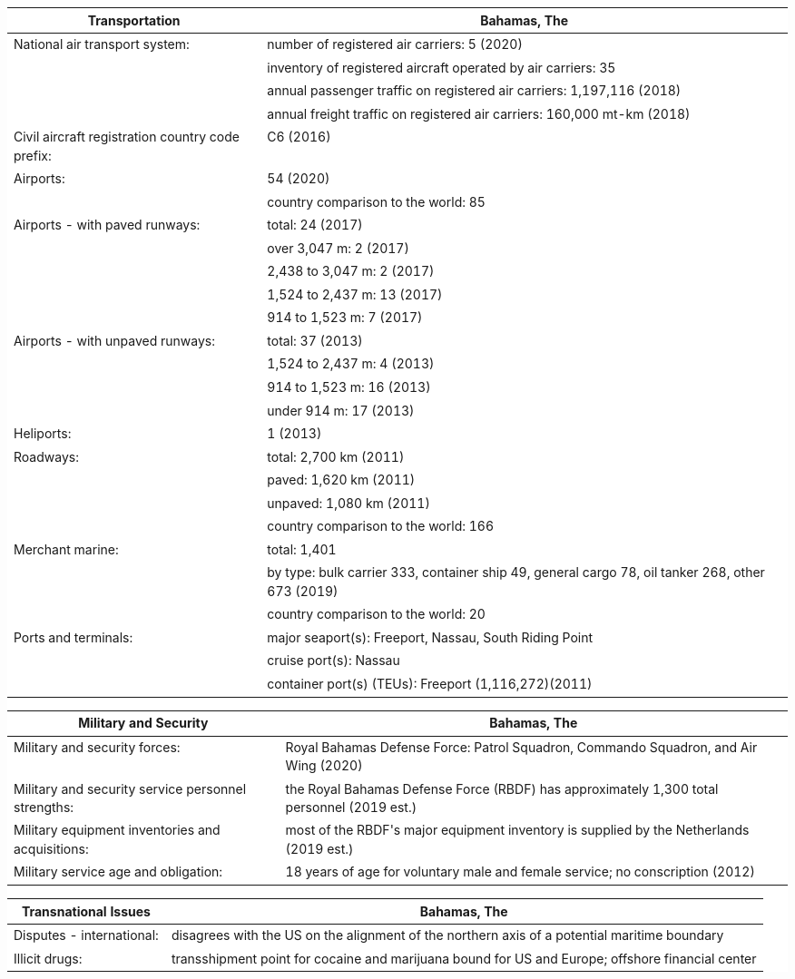 | Transportation | Bahamas, The |
| --- | --- |
| National air transport system: | number of registered air carriers: 5 (2020) |
| | inventory of registered aircraft operated by air carriers: 35 |
| | annual passenger traffic on registered air carriers: 1,197,116 (2018) |
| | annual freight traffic on registered air carriers: 160,000 mt-km (2018) |
| Civil aircraft registration country code prefix: | C6 (2016) |
| Airports: | 54 (2020) |
| | country comparison to the world: 85 |
| Airports - with paved runways: | total: 24 (2017) |
| | over 3,047 m: 2 (2017) |
| | 2,438 to 3,047 m: 2 (2017) |
| | 1,524 to 2,437 m: 13 (2017) |
| | 914 to 1,523 m: 7 (2017) |
| Airports - with unpaved runways: | total: 37 (2013) |
| | 1,524 to 2,437 m: 4 (2013) |
| | 914 to 1,523 m: 16 (2013) |
| | under 914 m: 17 (2013) |
| Heliports: | 1 (2013) |
| Roadways: | total: 2,700 km (2011) |
| | paved: 1,620 km (2011) |
| | unpaved: 1,080 km (2011) |
| | country comparison to the world: 166 |
| Merchant marine: | total: 1,401 |
| | by type: bulk carrier 333, container ship 49, general cargo 78, oil tanker 268, other 673 (2019) |
| | country comparison to the world: 20 |
| Ports and terminals: | major seaport(s): Freeport, Nassau, South Riding Point |
| | cruise port(s): Nassau |
| | container port(s) (TEUs): Freeport (1,116,272)(2011) |

| Military and Security | Bahamas, The |
| --- | --- |
| Military and security forces: | Royal Bahamas Defense Force: Patrol Squadron, Commando Squadron, and Air Wing (2020) |
| Military and security service personnel strengths: | the Royal Bahamas Defense Force (RBDF) has approximately 1,300 total personnel (2019 est.) |
| Military equipment inventories and acquisitions: | most of the RBDF's major equipment inventory is supplied by the Netherlands (2019 est.) |
| Military service age and obligation: | 18 years of age for voluntary male and female service; no conscription (2012) |

| Transnational Issues | Bahamas, The |
| --- | --- |
| Disputes - international: | disagrees with the US on the alignment of the northern axis of a potential maritime boundary |
| Illicit drugs: | transshipment point for cocaine and marijuana bound for US and Europe; offshore financial center |
